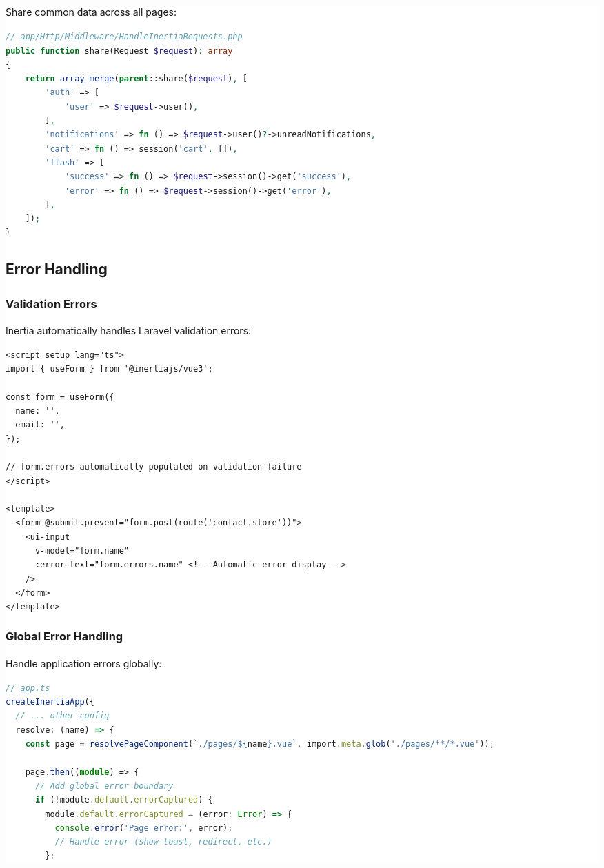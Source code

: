 Share common data across all pages:

```php
// app/Http/Middleware/HandleInertiaRequests.php
public function share(Request $request): array
{
    return array_merge(parent::share($request), [
        'auth' => [
            'user' => $request->user(),
        ],
        'notifications' => fn () => $request->user()?->unreadNotifications,
        'cart' => fn () => session('cart', []),
        'flash' => [
            'success' => fn () => $request->session()->get('success'),
            'error' => fn () => $request->session()->get('error'),
        ],
    ]);
}
```

## Error Handling

### Validation Errors

Inertia automatically handles Laravel validation errors:

```vue
<script setup lang="ts">
import { useForm } from '@inertiajs/vue3';

const form = useForm({
  name: '',
  email: '',
});

// form.errors automatically populated on validation failure
</script>

<template>
  <form @submit.prevent="form.post(route('contact.store'))">
    <ui-input
      v-model="form.name"
      :error-text="form.errors.name" <!-- Automatic error display -->
    />
  </form>
</template>
```

### Global Error Handling

Handle application errors globally:

```typescript
// app.ts
createInertiaApp({
  // ... other config
  resolve: (name) => {
    const page = resolvePageComponent(`./pages/${name}.vue`, import.meta.glob('./pages/**/*.vue'));
    
    page.then((module) => {
      // Add global error boundary
      if (!module.default.errorCaptured) {
        module.default.errorCaptured = (error: Error) => {
          console.error('Page error:', error);
          // Handle error (show toast, redirect, etc.)
        };
```